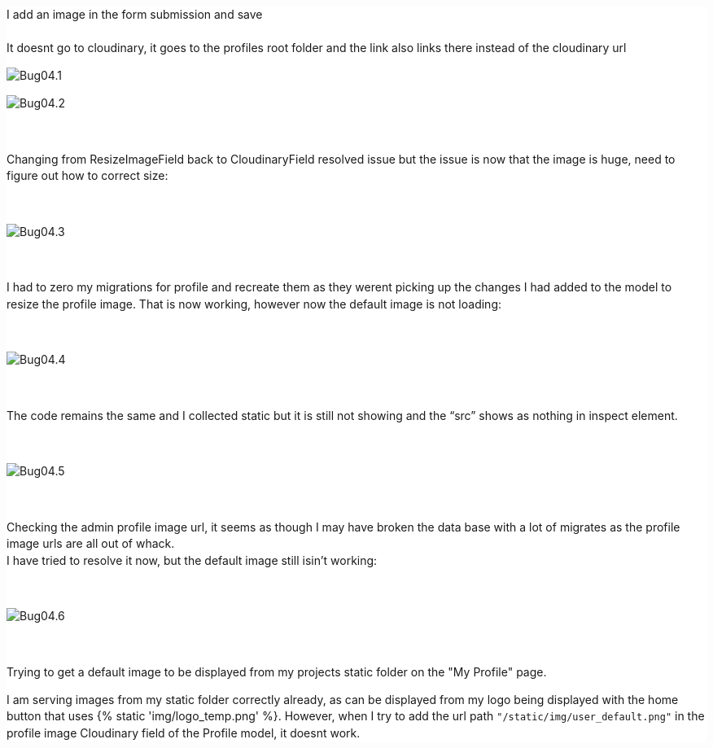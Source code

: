I add an image in the form submission and save <br> <br>
It doesnt go to cloudinary, it goes to the profiles root folder and the link also links there instead of the cloudinary url

![Bug04.1](https://i.imgur.com/36VY3K0.png)

![Bug04.2](https://i.imgur.com/M9D6O74.png)

<br>

Changing from ResizeImageField back to CloudinaryField resolved issue but the issue is now that the image is huge, need to figure out how to correct size:

<br>

![Bug04.3](https://i.imgur.com/7plEk7u.png)

<br>

I had to zero my migrations for profile and recreate them as they werent picking up the changes I had added to the model to resize the profile image. That is now working, however now the default image is not loading:

<br>

![Bug04.4](https://i.imgur.com/PvNjOwH.png)

<br>

The code remains the same and I collected static but it is still not showing and the “src” shows as nothing in inspect element.

<br>

![Bug04.5](https://i.imgur.com/SVFVGxF.png)

<br>

Checking the admin profile image url, it seems as though I may have broken the data base with a lot of migrates as the profile image urls are all out of whack. <br>I have tried to resolve it now, but the default image still isin’t working:

<br>

![Bug04.6](https://i.imgur.com/oXgFHr5.png)

<br>

Trying to get a default image to be displayed from my projects static folder on the "My Profile" page.


I am serving images from my static folder correctly already, as can be displayed from my logo being displayed with the home button that uses {% static 'img/logo_temp.png' %}.
However, when I try to add the url path `"/static/img/user_default.png"` in the profile image Cloudinary field of the Profile model, it doesnt work.

